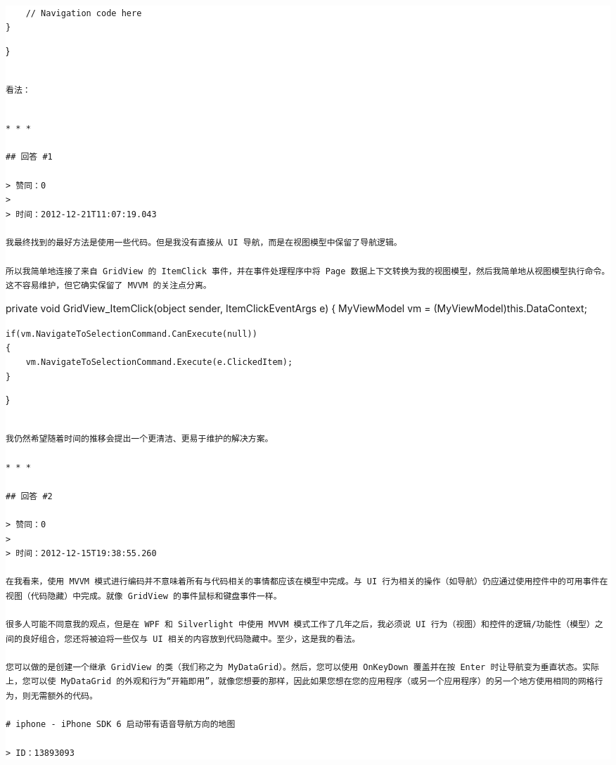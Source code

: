         // Navigation code here
    }
} 
```

看法：

```
<GridView
    ItemsSource="{Binding Releases}"
    ItemTemplate="{StaticResource ReleaseTemplate}"
    ItemContainerStyle="{StaticResource GridViewItemStyle}"
    Grid.ColumnSpan="2"
    Grid.Row="2"
    Padding="116,0,40,46"
    SelectedItem="{Binding SelectedRelease, Mode=TwoWay}"/> 
```

* * *

## 回答 #1

> 赞同：0
> 
> 时间：2012-12-21T11:07:19.043

我最终找到的最好方法是使用一些代码。但是我没有直接从 UI 导航，而是在视图模型中保留了导航逻辑。

所以我简单地连接了来自 GridView 的 ItemClick 事件，并在事件处理程序中将 Page 数据上下文转换为我的视图模型，然后我简单地从视图模型执行命令。这不容易维护，但它确实保留了 MVVM 的关注点分离。

```
private void GridView_ItemClick(object sender, ItemClickEventArgs e)
{
    MyViewModel vm = (MyViewModel)this.DataContext;

    if(vm.NavigateToSelectionCommand.CanExecute(null))
    {
        vm.NavigateToSelectionCommand.Execute(e.ClickedItem);
    }
} 
```

我仍然希望随着时间的推移会提出一个更清洁、更易于维护的解决方案。

* * *

## 回答 #2

> 赞同：0
> 
> 时间：2012-12-15T19:38:55.260

在我看来，使用 MVVM 模式进行编码并不意味着所有与代码相关的事情都应该在模型中完成。与 UI 行为相关的操作（如导航）仍应通过使用控件中的可用事件在视图（代码隐藏）中完成。就像 GridView 的事件鼠标和键盘事件一样。

很多人可能不同意我的观点，但是在 WPF 和 Silverlight 中使用 MVVM 模式工作了几年之后，我必须说 UI 行为（视图）和控件的逻辑/功能性（模型）之间的良好组合，您还将被迫将一些仅与 UI 相关的内容放到代码隐藏中。至少，这是我的看法。

您可以做的是创建一个继承 GridView 的类（我们称之为 MyDataGrid）。然后，您可以使用 OnKeyDown 覆盖并在按 Enter 时让导航变为垂直状态。实际上，您可以使 MyDataGrid 的外观和行为“开箱即用”，就像您想要的那样，因此如果您想在您的应用程序（或另一个应用程序）的另一个地方使用相同的网格行为，则无需额外的代码。

# iphone - iPhone SDK 6 启动带有语音导航方向的地图

> ID：13893093
```
